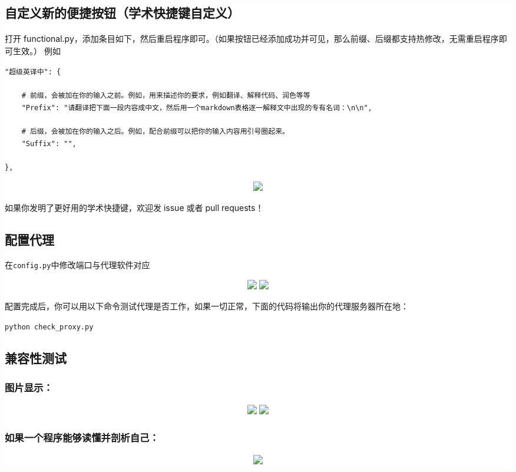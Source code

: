 ## 自定义新的便捷按钮（学术快捷键自定义）

打开 functional.py，添加条目如下，然后重启程序即可。（如果按钮已经添加成功并可见，那么前缀、后缀都支持热修改，无需重启程序即可生效。）
例如

```
"超级英译中": {

    # 前缀，会被加在你的输入之前。例如，用来描述你的要求，例如翻译、解释代码、润色等等
    "Prefix": "请翻译把下面一段内容成中文，然后用一个markdown表格逐一解释文中出现的专有名词：\n\n",

    # 后缀，会被加在你的输入之后。例如，配合前缀可以把你的输入内容用引号圈起来。
    "Suffix": "",

},
```

<div align="center">
<img src="https://user-images.githubusercontent.com/96192199/226899272-477c2134-ed71-4326-810c-29891fe4a508.png" width="500" >
</div>

如果你发明了更好用的学术快捷键，欢迎发 issue 或者 pull requests！

## 配置代理

在`config.py`中修改端口与代理软件对应

<div align="center">
<img src="https://user-images.githubusercontent.com/96192199/226571294-37a47cd9-4d40-4c16-97a2-d360845406f7.png" width="500" >
<img src="https://user-images.githubusercontent.com/96192199/226838985-e5c95956-69c2-4c23-a4dd-cd7944eeb451.png" width="500" >
</div>

配置完成后，你可以用以下命令测试代理是否工作，如果一切正常，下面的代码将输出你的代理服务器所在地：

```
python check_proxy.py
```

## 兼容性测试

### 图片显示：

<div align="center">
<img src="https://user-images.githubusercontent.com/96192199/226906087-b5f1c127-2060-4db9-af05-487643b21ed9.png" height="200" >
<img src="https://user-images.githubusercontent.com/96192199/226906703-7226495d-6a1f-4a53-9728-ce6778cbdd19.png" height="200" >
</div>

### 如果一个程序能够读懂并剖析自己：

<div align="center">
<img src="https://user-images.githubusercontent.com/96192199/226936850-c77d7183-0749-4c1c-9875-fd4891842d0c.png" width="800" >
</div>
